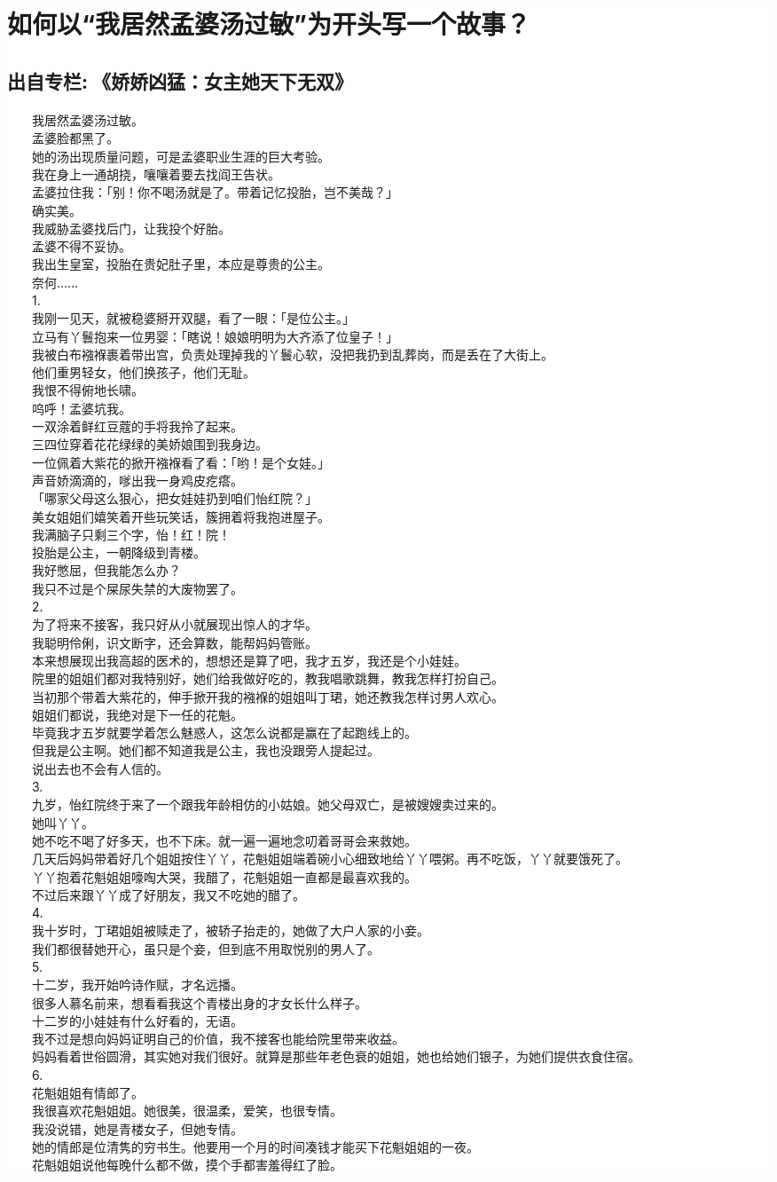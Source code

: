 # 如何以“我居然孟婆汤过敏”为开头写一个故事？  
## 出自专栏: 《娇娇凶猛：女主她天下无双》  
&emsp;&emsp;我居然孟婆汤过敏。  
&emsp;&emsp;孟婆脸都黑了。  
&emsp;&emsp;她的汤出现质量问题，可是孟婆职业生涯的巨大考验。  
&emsp;&emsp;我在身上一通胡挠，嚷嚷着要去找阎王告状。  
&emsp;&emsp;孟婆拉住我：「别！你不喝汤就是了。带着记忆投胎，岂不美哉？」  
&emsp;&emsp;确实美。  
&emsp;&emsp;我威胁孟婆找后门，让我投个好胎。  
&emsp;&emsp;孟婆不得不妥协。  
&emsp;&emsp;我出生皇室，投胎在贵妃肚子里，本应是尊贵的公主。  
&emsp;&emsp;奈何……  
&emsp;&emsp;1.   
&emsp;&emsp;我刚一见天，就被稳婆掰开双腿，看了一眼：「是位公主。」  
&emsp;&emsp;立马有丫鬟抱来一位男婴：「瞎说！娘娘明明为大齐添了位皇子！」  
&emsp;&emsp;我被白布襁褓裹着带出宫，负责处理掉我的丫鬟心软，没把我扔到乱葬岗，而是丢在了大街上。  
&emsp;&emsp;他们重男轻女，他们换孩子，他们无耻。  
&emsp;&emsp;我恨不得俯地长啸。  
&emsp;&emsp;呜呼！孟婆坑我。  
&emsp;&emsp;一双涂着鲜红豆蔻的手将我拎了起来。  
&emsp;&emsp;三四位穿着花花绿绿的美娇娘围到我身边。  
&emsp;&emsp;一位佩着大紫花的掀开襁褓看了看：「哟！是个女娃。」  
&emsp;&emsp;声音娇滴滴的，嗲出我一身鸡皮疙瘩。  
&emsp;&emsp;「哪家父母这么狠心，把女娃娃扔到咱们怡红院？」  
&emsp;&emsp;美女姐姐们嬉笑着开些玩笑话，簇拥着将我抱进屋子。  
&emsp;&emsp;我满脑子只剩三个字，怡！红！院！  
&emsp;&emsp;投胎是公主，一朝降级到青楼。  
&emsp;&emsp;我好憋屈，但我能怎么办？  
&emsp;&emsp;我只不过是个屎尿失禁的大废物罢了。  
&emsp;&emsp;2.  
&emsp;&emsp;为了将来不接客，我只好从小就展现出惊人的才华。  
&emsp;&emsp;我聪明伶俐，识文断字，还会算数，能帮妈妈管账。  
&emsp;&emsp;本来想展现出我高超的医术的，想想还是算了吧，我才五岁，我还是个小娃娃。  
&emsp;&emsp;院里的姐姐们都对我特别好，她们给我做好吃的，教我唱歌跳舞，教我怎样打扮自己。  
&emsp;&emsp;当初那个带着大紫花的，伸手掀开我的襁褓的姐姐叫丁珺，她还教我怎样讨男人欢心。  
&emsp;&emsp;姐姐们都说，我绝对是下一任的花魁。  
&emsp;&emsp;毕竟我才五岁就要学着怎么魅惑人，这怎么说都是赢在了起跑线上的。  
&emsp;&emsp;但我是公主啊。她们都不知道我是公主，我也没跟旁人提起过。  
&emsp;&emsp;说出去也不会有人信的。  
&emsp;&emsp;3.  
&emsp;&emsp;九岁，怡红院终于来了一个跟我年龄相仿的小姑娘。她父母双亡，是被嫂嫂卖过来的。  
&emsp;&emsp;她叫丫丫。  
&emsp;&emsp;她不吃不喝了好多天，也不下床。就一遍一遍地念叨着哥哥会来救她。  
&emsp;&emsp;几天后妈妈带着好几个姐姐按住丫丫，花魁姐姐端着碗小心细致地给丫丫喂粥。再不吃饭，丫丫就要饿死了。  
&emsp;&emsp;丫丫抱着花魁姐姐嚎啕大哭，我醋了，花魁姐姐一直都是最喜欢我的。  
&emsp;&emsp;不过后来跟丫丫成了好朋友，我又不吃她的醋了。  
&emsp;&emsp;4.  
&emsp;&emsp;我十岁时，丁珺姐姐被赎走了，被轿子抬走的，她做了大户人家的小妾。  
&emsp;&emsp;我们都很替她开心，虽只是个妾，但到底不用取悦别的男人了。  
&emsp;&emsp;5.  
&emsp;&emsp;十二岁，我开始吟诗作赋，才名远播。  
&emsp;&emsp;很多人慕名前来，想看看我这个青楼出身的才女长什么样子。  
&emsp;&emsp;十二岁的小娃娃有什么好看的，无语。  
&emsp;&emsp;我不过是想向妈妈证明自己的价值，我不接客也能给院里带来收益。  
&emsp;&emsp;妈妈看着世俗圆滑，其实她对我们很好。就算是那些年老色衰的姐姐，她也给她们银子，为她们提供衣食住宿。  
&emsp;&emsp;6.  
&emsp;&emsp;花魁姐姐有情郎了。  
&emsp;&emsp;我很喜欢花魁姐姐。她很美，很温柔，爱笑，也很专情。  
&emsp;&emsp;我没说错，她是青楼女子，但她专情。  
&emsp;&emsp;她的情郎是位清隽的穷书生。他要用一个月的时间凑钱才能买下花魁姐姐的一夜。  
&emsp;&emsp;花魁姐姐说他每晚什么都不做，摸个手都害羞得红了脸。  